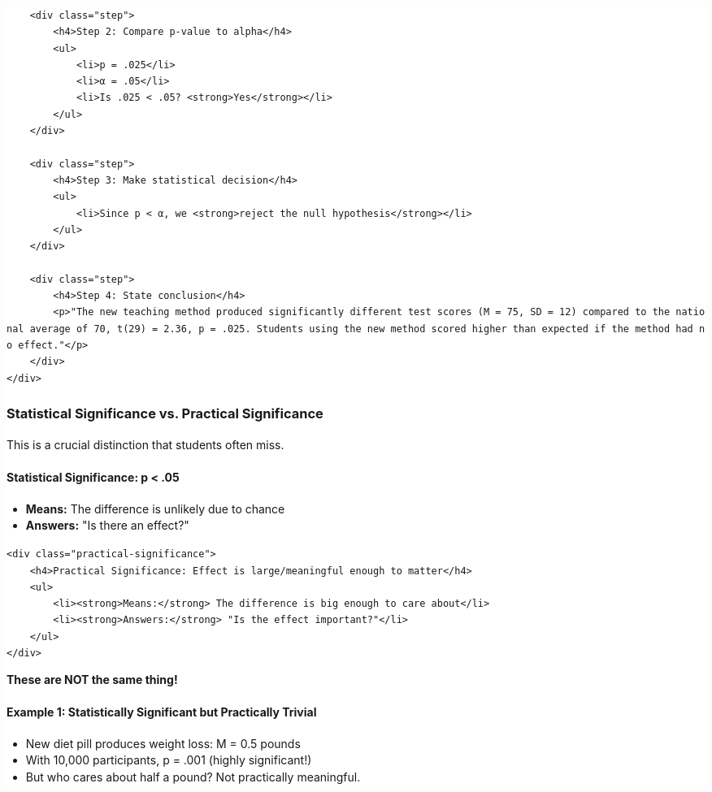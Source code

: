         <div class="step">
            <h4>Step 2: Compare p-value to alpha</h4>
            <ul>
                <li>p = .025</li>
                <li>α = .05</li>
                <li>Is .025 < .05? <strong>Yes</strong></li>
            </ul>
        </div>
        
        <div class="step">
            <h4>Step 3: Make statistical decision</h4>
            <ul>
                <li>Since p < α, we <strong>reject the null hypothesis</strong></li>
            </ul>
        </div>
        
        <div class="step">
            <h4>Step 4: State conclusion</h4>
            <p>"The new teaching method produced significantly different test scores (M = 75, SD = 12) compared to the national average of 70, t(29) = 2.36, p = .025. Students using the new method scored higher than expected if the method had no effect."</p>
        </div>
    </div>
</div>

<h3>Statistical Significance vs. Practical Significance</h3>

<p>This is a crucial distinction that students often miss.</p>

<div class="significance-comparison">
    <div class="statistical-significance">
        <h4>Statistical Significance: p < .05</h4>
        <ul>
            <li><strong>Means:</strong> The difference is unlikely due to chance</li>
            <li><strong>Answers:</strong> "Is there an effect?"</li>
        </ul>
    </div>
    
    <div class="practical-significance">
        <h4>Practical Significance: Effect is large/meaningful enough to matter</h4>
        <ul>
            <li><strong>Means:</strong> The difference is big enough to care about</li>
            <li><strong>Answers:</strong> "Is the effect important?"</li>
        </ul>
    </div>
</div>

<div class="key-distinction">
    <p><strong>These are NOT the same thing!</strong></p>
</div>

<div class="examples-section">
    <div class="example-box">
        <h4>Example 1: Statistically Significant but Practically Trivial</h4>
        <ul>
            <li>New diet pill produces weight loss: M = 0.5 pounds</li>
            <li>With 10,000 participants, p = .001 (highly significant!)</li>
            <li>But who cares about half a pound? Not practically meaningful.</li>
        </ul>
    </div>
    